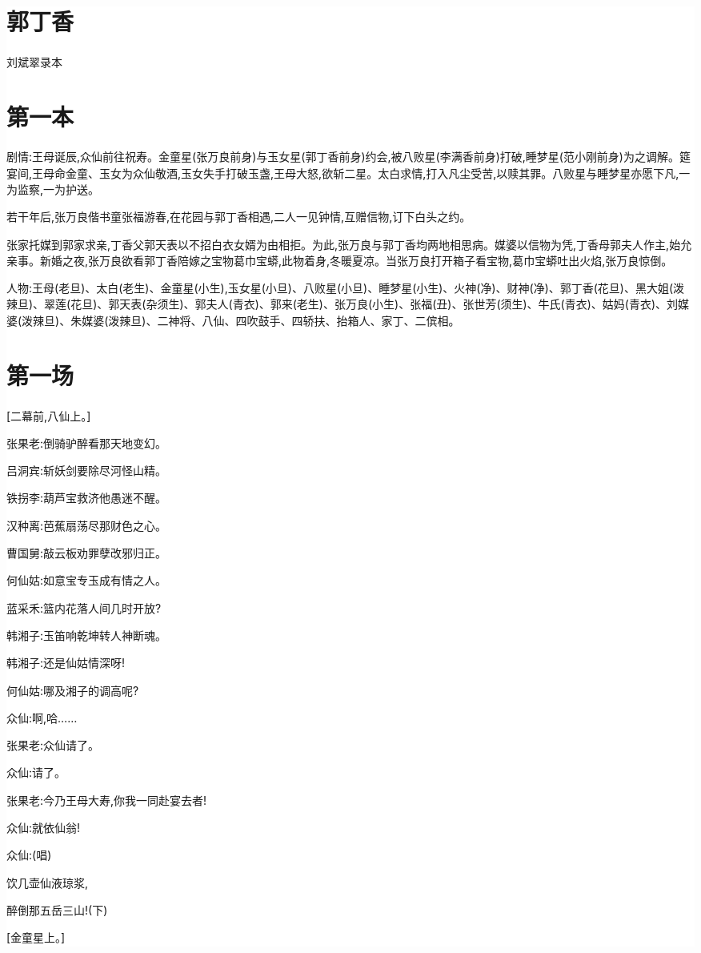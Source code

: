 # 郭丁香

刘斌翠录本

# 第一本

剧情:王母诞辰,众仙前往祝寿。金童星(张万良前身)与玉女星(郭丁香前身)约会,被八败星(李满香前身)打破,睡梦星(范小刚前身)为之调解。筵宴间,王母命金童、玉女为众仙敬酒,玉女失手打破玉盏,王母大怒,欲斩二星。太白求情,打入凡尘受苦,以赎其罪。八败星与睡梦星亦愿下凡,一为监察,一为护送。

若干年后,张万良偕书童张福游春,在花园与郭丁香相遇,二人一见钟情,互赠信物,订下白头之约。

张家托媒到郭家求亲,丁香父郭天表以不招白衣女婿为由相拒。为此,张万良与郭丁香均两地相思病。媒婆以信物为凭,丁香母郭夫人作主,始允亲事。新婚之夜,张万良欲看郭丁香陪嫁之宝物葛巾宝蟒,此物着身,冬暖夏凉。当张万良打开箱子看宝物,葛巾宝蟒吐出火焰,张万良惊倒。

人物:王母(老旦)、太白(老生)、金童星(小生),玉女星(小旦)、八败星(小旦)、睡梦星(小生)、火神(净)、财神(净)、郭丁香(花旦)、黑大姐(泼辣旦)、翠莲(花旦)、郭天表(杂须生)、郭夫人(青衣)、郭来(老生)、张万良(小生)、张福(丑)、张世芳(须生)、牛氏(青衣)、姑妈(青衣)、刘媒婆(泼辣旦)、朱媒婆(泼辣旦)、二神将、八仙、四吹鼓手、四轿扶、抬箱人、家丁、二傧相。

# 第一场

[二幕前,八仙上。]

张果老:倒骑驴醉看那天地变幻。

吕洞宾:斩妖剑要除尽河怪山精。

铁拐李:葫芦宝救济他愚迷不醒。

汉种离:芭蕉扇荡尽那财色之心。

曹国舅:敲云板劝罪孽改邪归正。

何仙姑:如意宝专玉成有情之人。

蓝采禾:篮内花落人间几时开放?

韩湘子:玉笛响乾坤转人神断魂。

韩湘子:还是仙姑情深呀!

何仙姑:哪及湘子的调高呢?

众仙:啊,哈……

张果老:众仙请了。

众仙:请了。

张果老:今乃王母大寿,你我一同赴宴去者!

众仙:就依仙翁!

众仙:(唱)

饮几壶仙液琼浆,

醉倒那五岳三山!(下)

[金童星上。]
